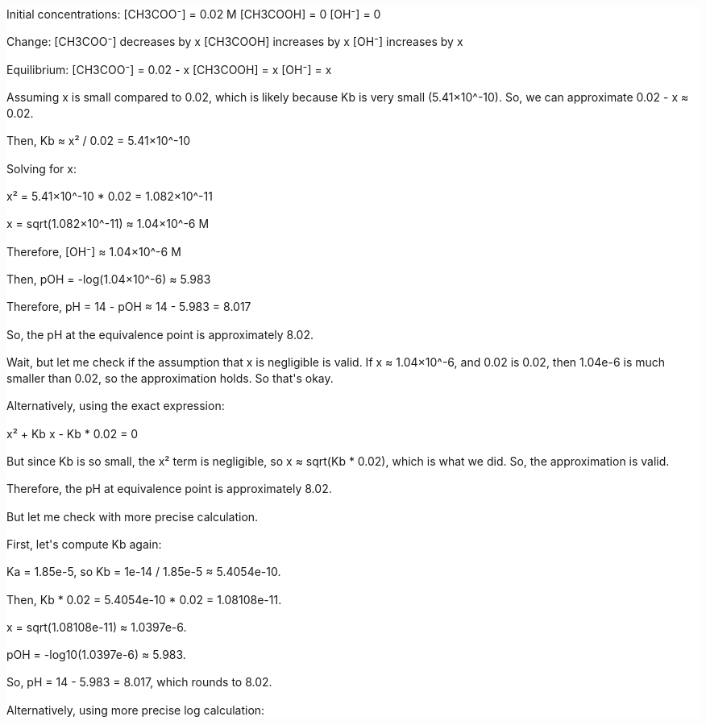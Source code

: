 Initial concentrations:
[CH3COO⁻] = 0.02 M
[CH3COOH] = 0
[OH⁻] = 0

Change:
[CH3COO⁻] decreases by x
[CH3COOH] increases by x
[OH⁻] increases by x

Equilibrium:
[CH3COO⁻] = 0.02 - x
[CH3COOH] = x
[OH⁻] = x

Assuming x is small compared to 0.02, which is likely because Kb is very small (5.41×10^-10). So, we can approximate 0.02 - x ≈ 0.02.

Then, Kb ≈ x² / 0.02 = 5.41×10^-10

Solving for x:

x² = 5.41×10^-10 * 0.02 = 1.082×10^-11

x = sqrt(1.082×10^-11) ≈ 1.04×10^-6 M

Therefore, [OH⁻] ≈ 1.04×10^-6 M

Then, pOH = -log(1.04×10^-6) ≈ 5.983

Therefore, pH = 14 - pOH ≈ 14 - 5.983 = 8.017

So, the pH at the equivalence point is approximately 8.02.

Wait, but let me check if the assumption that x is negligible is valid. If x ≈ 1.04×10^-6, and 0.02 is 0.02, then 1.04e-6 is much smaller than 0.02, so the approximation holds. So that's okay.

Alternatively, using the exact expression:

x² + Kb x - Kb * 0.02 = 0

But since Kb is so small, the x² term is negligible, so x ≈ sqrt(Kb * 0.02), which is what we did. So, the approximation is valid.

Therefore, the pH at equivalence point is approximately 8.02.

But let me check with more precise calculation.

First, let's compute Kb again:

Ka = 1.85e-5, so Kb = 1e-14 / 1.85e-5 ≈ 5.4054e-10.

Then, Kb * 0.02 = 5.4054e-10 * 0.02 = 1.08108e-11.

x = sqrt(1.08108e-11) ≈ 1.0397e-6.

pOH = -log10(1.0397e-6) ≈ 5.983.

So, pH = 14 - 5.983 = 8.017, which rounds to 8.02.

Alternatively, using more precise log calculation:
